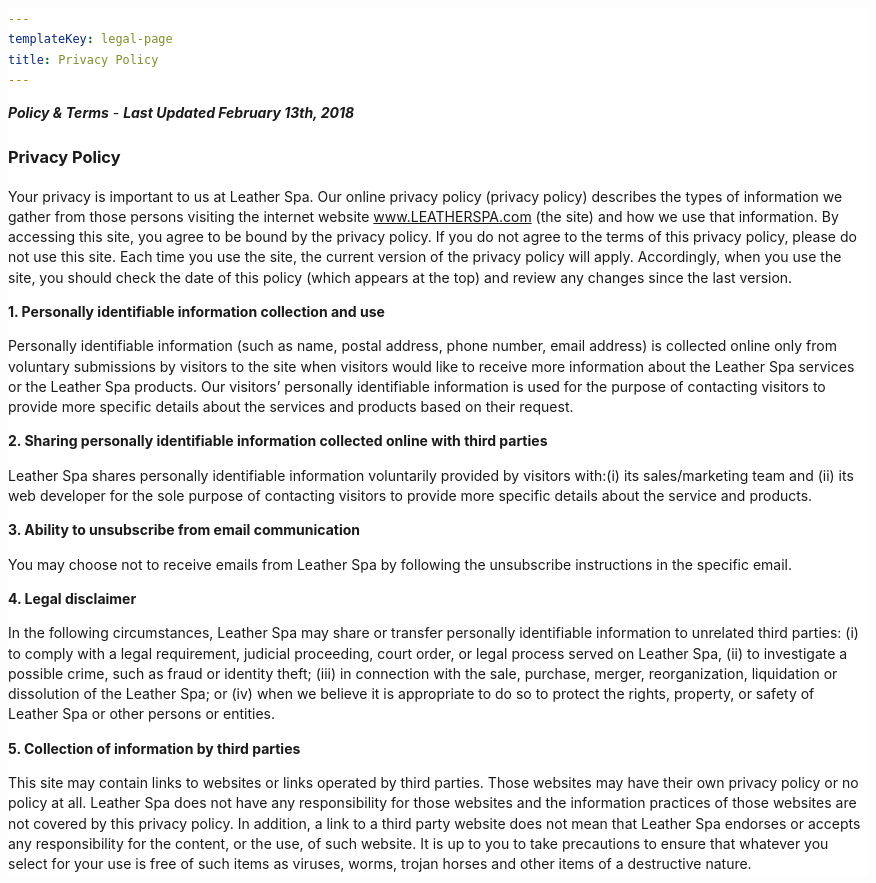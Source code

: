 ```yaml
---
templateKey: legal-page
title: Privacy Policy
---
```

**_Policy & Terms_** - _**Last Updated February 13th, 2018**_

### **Privacy Policy**

Your privacy is important to us at Leather Spa. Our online privacy policy (privacy policy) describes the types of information we gather from those persons visiting the internet website www.LEATHERSPA.com (the site) and how we use that information. By accessing this site, you agree to be bound by the privacy policy. If you do not agree to the terms of this privacy policy, please do not use this site. Each time you use the site, the current version of the privacy policy will apply. Accordingly, when you use the site, you should check the date of this policy (which appears at the top) and review any changes since the last version.

**1\. Personally identifiable information collection and use**

Personally identifiable information (such as name, postal address, phone number, email address) is collected online only from voluntary submissions by visitors to the site when visitors would like to receive more information about the Leather Spa services or the Leather Spa products. Our visitors’ personally identifiable information is used for the purpose of contacting visitors to provide more specific details about the services and products based on their request.

**2\. Sharing personally identifiable information collected online with third parties**

Leather Spa shares personally identifiable information voluntarily provided by visitors with:(i) its sales/marketing team and (ii) its web developer for the sole purpose of contacting visitors to provide more specific details about the service and products.

**3\. Ability to unsubscribe from email communication**

You may choose not to receive emails from Leather Spa by following the unsubscribe instructions in the specific email.

**4\. Legal disclaimer**

In the following circumstances, Leather Spa may share or transfer personally identifiable information to unrelated third parties: (i) to comply with a legal requirement, judicial proceeding, court order, or legal process served on Leather Spa, (ii) to investigate a possible crime, such as fraud or identity theft; (iii) in connection with the sale, purchase, merger, reorganization, liquidation or dissolution of the Leather Spa; or (iv) when we believe it is appropriate to do so to protect the rights, property, or safety of Leather Spa or other persons or entities.

**5\. Collection of information by third parties**

This site may contain links to websites or links operated by third parties. Those websites may have their own privacy policy or no policy at all. Leather Spa does not have any responsibility for those websites and the information practices of those websites are not covered by this privacy policy. In addition, a link to a third party website does not mean that Leather Spa endorses or accepts any responsibility for the content, or the use, of such website. It is up to you to take precautions to ensure that whatever you select for your use is free of such items as viruses, worms, trojan horses and other items of a destructive nature.

